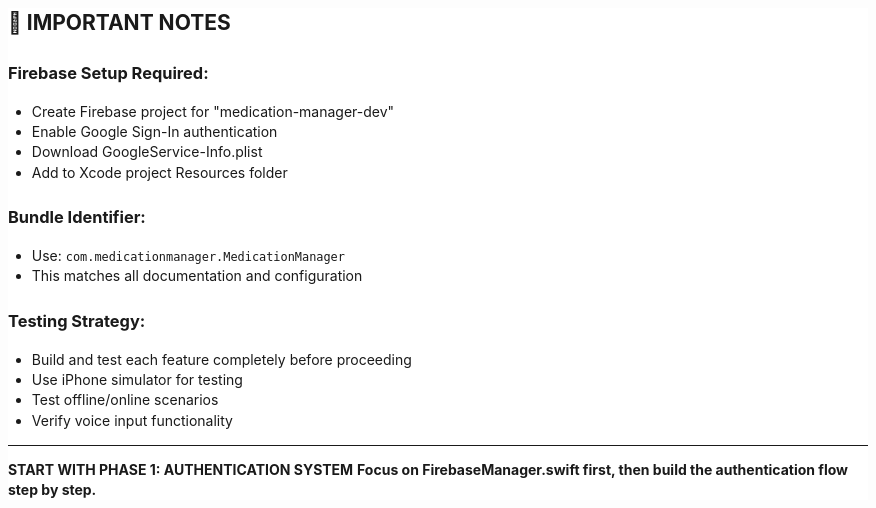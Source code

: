 ## 🚨 IMPORTANT NOTES

### Firebase Setup Required:
- Create Firebase project for "medication-manager-dev"
- Enable Google Sign-In authentication
- Download GoogleService-Info.plist
- Add to Xcode project Resources folder

### Bundle Identifier:
- Use: `com.medicationmanager.MedicationManager`
- This matches all documentation and configuration

### Testing Strategy:
- Build and test each feature completely before proceeding
- Use iPhone simulator for testing
- Test offline/online scenarios
- Verify voice input functionality

---

**START WITH PHASE 1: AUTHENTICATION SYSTEM**
**Focus on FirebaseManager.swift first, then build the authentication flow step by step.**